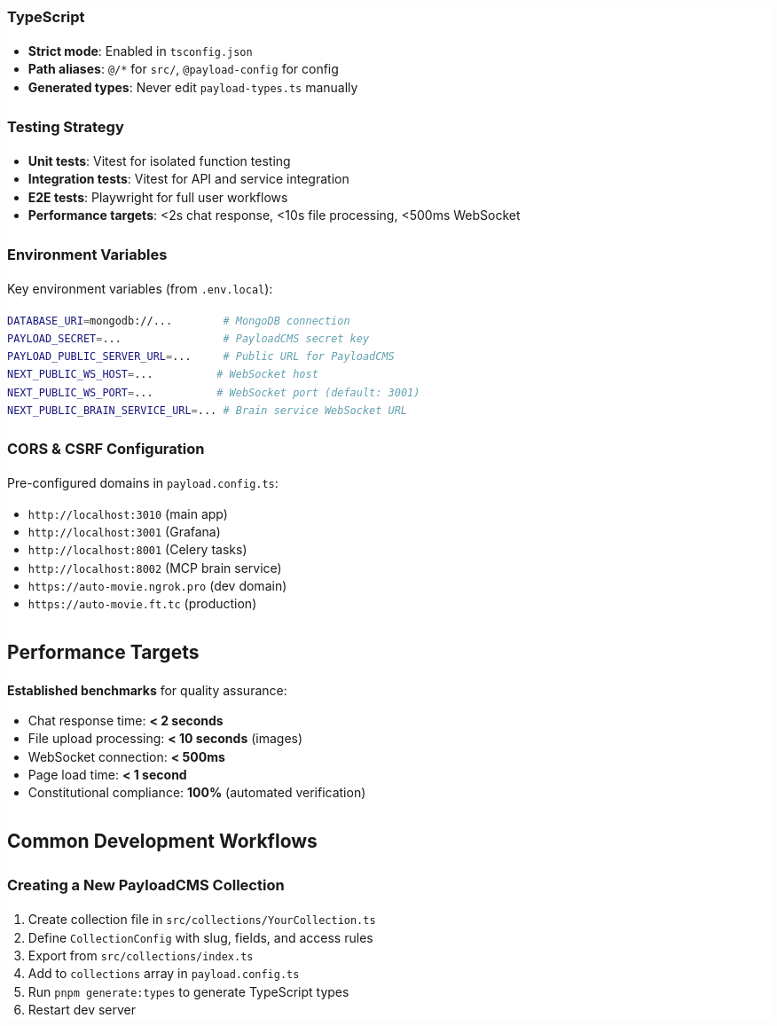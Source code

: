 ### TypeScript
- **Strict mode**: Enabled in `tsconfig.json`
- **Path aliases**: `@/*` for `src/`, `@payload-config` for config
- **Generated types**: Never edit `payload-types.ts` manually

### Testing Strategy
- **Unit tests**: Vitest for isolated function testing
- **Integration tests**: Vitest for API and service integration
- **E2E tests**: Playwright for full user workflows
- **Performance targets**: <2s chat response, <10s file processing, <500ms WebSocket

### Environment Variables
Key environment variables (from `.env.local`):
```bash
DATABASE_URI=mongodb://...        # MongoDB connection
PAYLOAD_SECRET=...                # PayloadCMS secret key
PAYLOAD_PUBLIC_SERVER_URL=...     # Public URL for PayloadCMS
NEXT_PUBLIC_WS_HOST=...          # WebSocket host
NEXT_PUBLIC_WS_PORT=...          # WebSocket port (default: 3001)
NEXT_PUBLIC_BRAIN_SERVICE_URL=... # Brain service WebSocket URL
```

### CORS & CSRF Configuration
Pre-configured domains in `payload.config.ts`:
- `http://localhost:3010` (main app)
- `http://localhost:3001` (Grafana)
- `http://localhost:8001` (Celery tasks)
- `http://localhost:8002` (MCP brain service)
- `https://auto-movie.ngrok.pro` (dev domain)
- `https://auto-movie.ft.tc` (production)

## Performance Targets

**Established benchmarks** for quality assurance:
- Chat response time: **< 2 seconds**
- File upload processing: **< 10 seconds** (images)
- WebSocket connection: **< 500ms**
- Page load time: **< 1 second**
- Constitutional compliance: **100%** (automated verification)

## Common Development Workflows

### Creating a New PayloadCMS Collection
1. Create collection file in `src/collections/YourCollection.ts`
2. Define `CollectionConfig` with slug, fields, and access rules
3. Export from `src/collections/index.ts`
4. Add to `collections` array in `payload.config.ts`
5. Run `pnpm generate:types` to generate TypeScript types
6. Restart dev server
